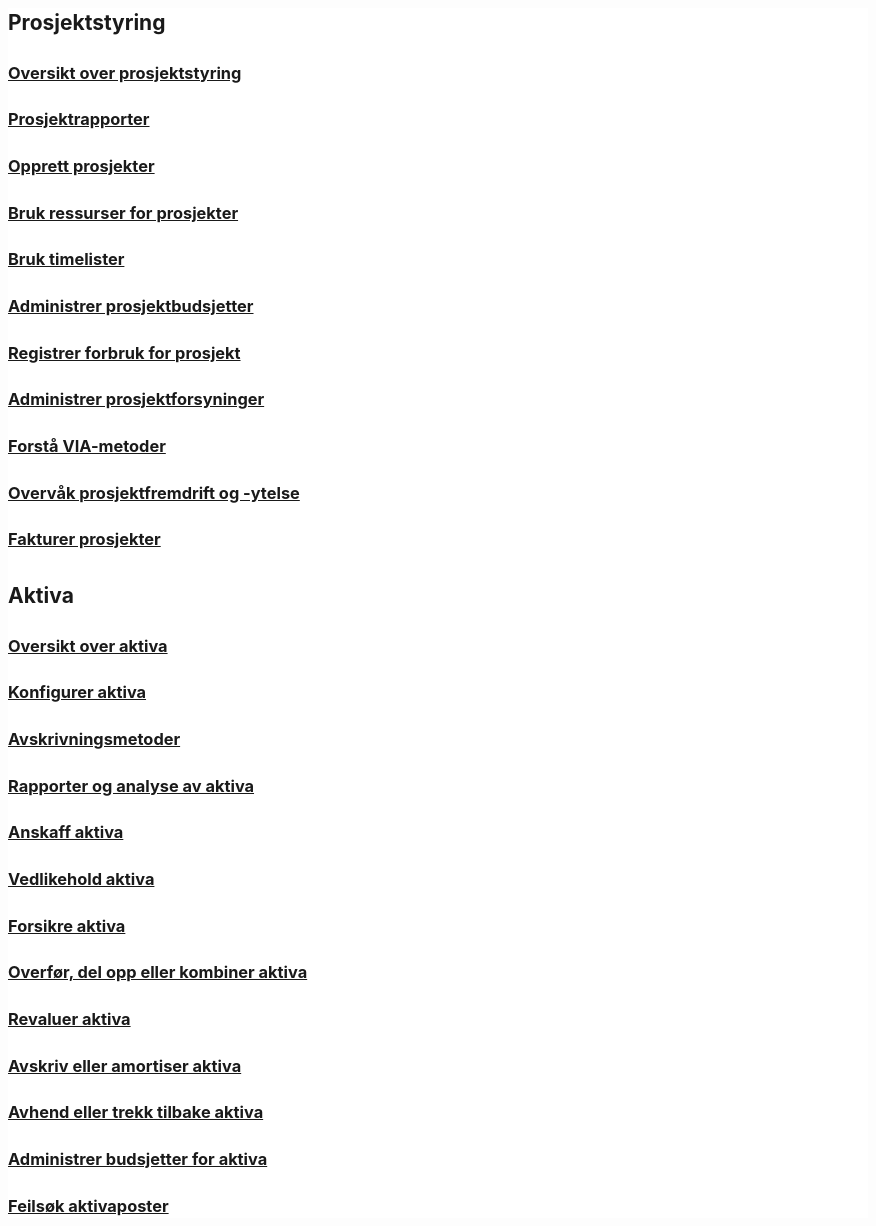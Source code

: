 ## Prosjektstyring
### [Oversikt over prosjektstyring](projects-manage-projects.md)
### [Prosjektrapporter](project-reports.md)
### [Opprett prosjekter](projects-how-create-jobs.md)
### [Bruk ressurser for prosjekter](projects-how-use-resources.md)
### [Bruk timelister](projects-how-use-time-sheets.md)
### [Administrer prosjektbudsjetter](projects-how-manage-budgets.md)
### [Registrer forbruk for prosjekt](projects-how-record-job-usage.md)
### [Administrer prosjektforsyninger](projects-how-manage-project-supplies.md)
### [Forstå VIA-metoder](projects-understanding-wip.md)
### [Overvåk prosjektfremdrift og -ytelse](projects-how-monitor-progress-performance.md)
### [Fakturer prosjekter](projects-how-invoice-jobs.md)

## Aktiva
### [Oversikt over aktiva](fa-manage.md)
### [Konfigurer aktiva](fa-setup.md)
### [Avskrivningsmetoder](fa-depreciation-methods.md)
### [Rapporter og analyse av aktiva](fa-reports.md)
### [Anskaff aktiva](fa-how-acquire.md)
### [Vedlikehold aktiva](fa-how-maintain.md)
### [Forsikre aktiva](fa-how-insure.md)
### [Overfør, del opp eller kombiner aktiva](fa-how-trans-split-combine.md)
### [Revaluer aktiva](fa-how-revalue.md)
### [Avskriv eller amortiser aktiva](fa-how-depreciate-amortize.md)
### [Avhend eller trekk tilbake aktiva](fa-how-dispose-retire.md)
### [Administrer budsjetter for aktiva](fa-how-manage-budgets.md)
### [Feilsøk aktivaposter](fa-troubleshooting-fa-ledger-entries.md)
